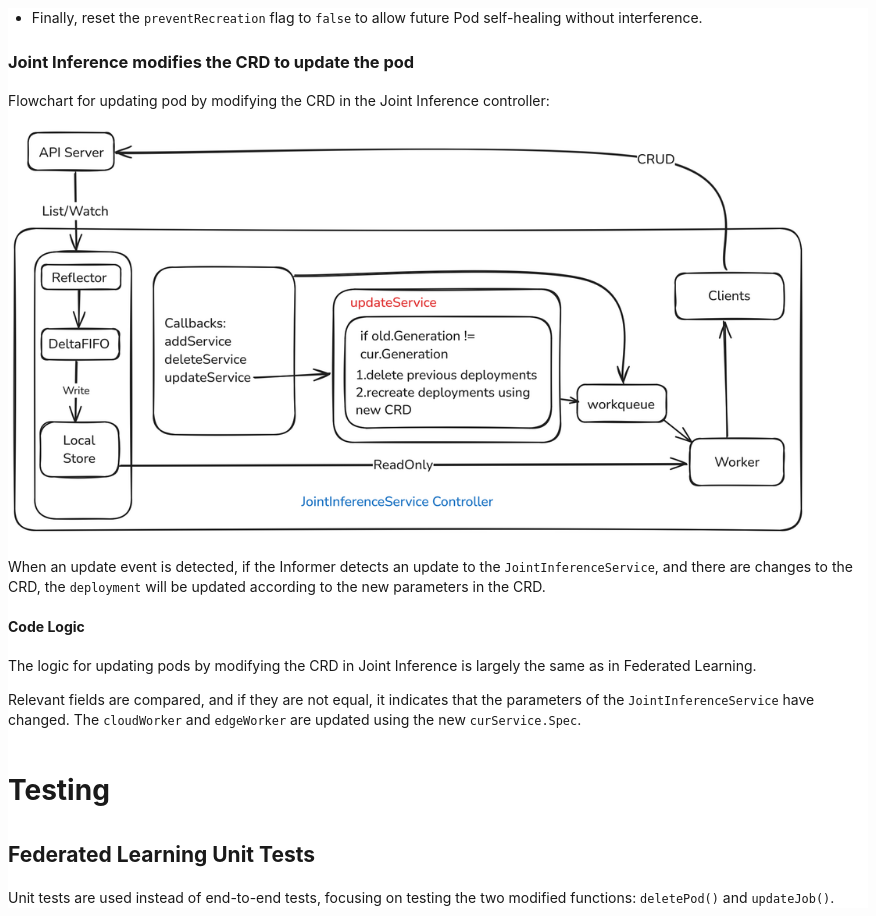 - Finally, reset the `preventRecreation` flag to `false` to allow future Pod self-healing without interference.

### Joint Inference modifies the CRD to update the pod

Flowchart for updating pod by modifying the CRD in the Joint Inference controller:

<img src="./images/ji-crdupdate-solution.png" width=800>

When an update event is detected, if the Informer detects an update to the `JointInferenceService`, and there are changes to the CRD, the `deployment` will be updated according to the new parameters in the CRD.

#### Code Logic

The logic for updating pods by modifying the CRD in Joint Inference is largely the same as in Federated Learning.

Relevant fields are compared, and if they are not equal, it indicates that the parameters of the `JointInferenceService` have changed. The `cloudWorker` and `edgeWorker` are updated using the new `curService.Spec`.



# Testing

## Federated Learning Unit Tests

Unit tests are used instead of end-to-end tests, focusing on testing the two modified functions: `deletePod()` and `updateJob()`.
